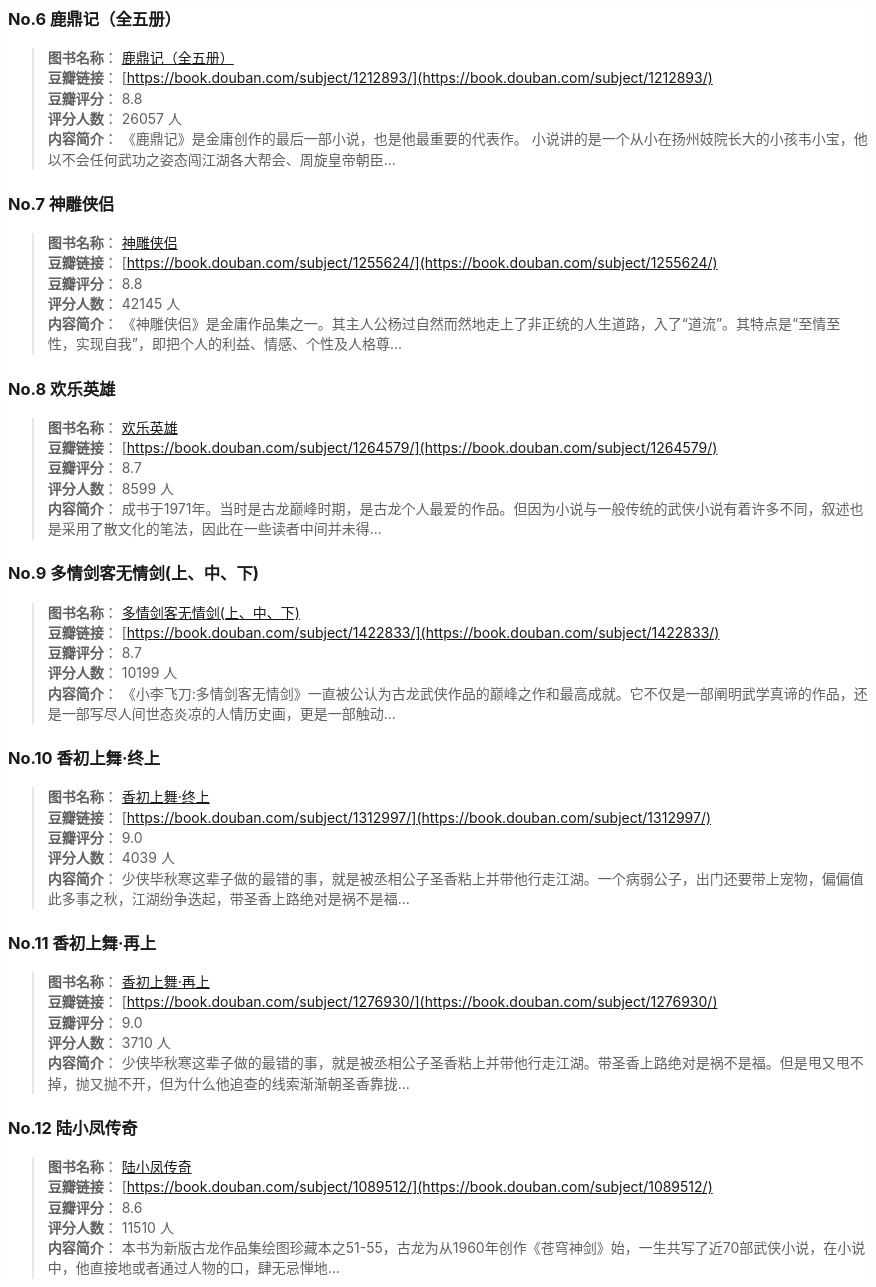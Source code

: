 ### No.6 鹿鼎记（全五册）
 > **图书名称**： [鹿鼎记（全五册）](https://book.douban.com/subject/1212893/)  
 > **豆瓣链接**： [https://book.douban.com/subject/1212893/](https://book.douban.com/subject/1212893/)  
 > **豆瓣评分**： 8.8  
 > **评分人数**： 26057 人  
 > **内容简介**： 《鹿鼎记》是金庸创作的最后一部小说，也是他最重要的代表作。
小说讲的是一个从小在扬州妓院长大的小孩韦小宝，他以不会任何武功之姿态闯江湖各大帮会、周旋皇帝朝臣...  

### No.7 神雕侠侣
 > **图书名称**： [神雕侠侣](https://book.douban.com/subject/1255624/)  
 > **豆瓣链接**： [https://book.douban.com/subject/1255624/](https://book.douban.com/subject/1255624/)  
 > **豆瓣评分**： 8.8  
 > **评分人数**： 42145 人  
 > **内容简介**： 《神雕侠侣》是金庸作品集之一。其主人公杨过自然而然地走上了非正统的人生道路，入了“道流”。其特点是“至情至性，实现自我”，即把个人的利益、情感、个性及人格尊...  

### No.8 欢乐英雄
 > **图书名称**： [欢乐英雄](https://book.douban.com/subject/1264579/)  
 > **豆瓣链接**： [https://book.douban.com/subject/1264579/](https://book.douban.com/subject/1264579/)  
 > **豆瓣评分**： 8.7  
 > **评分人数**： 8599 人  
 > **内容简介**： 成书于1971年。当时是古龙巅峰时期，是古龙个人最爱的作品。但因为小说与一般传统的武侠小说有着许多不同，叙述也是采用了散文化的笔法，因此在一些读者中间并未得...  

### No.9 多情剑客无情剑(上、中、下)
 > **图书名称**： [多情剑客无情剑(上、中、下)](https://book.douban.com/subject/1422833/)  
 > **豆瓣链接**： [https://book.douban.com/subject/1422833/](https://book.douban.com/subject/1422833/)  
 > **豆瓣评分**： 8.7  
 > **评分人数**： 10199 人  
 > **内容简介**： 《小李飞刀:多情剑客无情剑》一直被公认为古龙武侠作品的巅峰之作和最高成就。它不仅是一部阐明武学真谛的作品，还是一部写尽人间世态炎凉的人情历史画，更是一部触动...  

### No.10 香初上舞·终上
 > **图书名称**： [香初上舞·终上](https://book.douban.com/subject/1312997/)  
 > **豆瓣链接**： [https://book.douban.com/subject/1312997/](https://book.douban.com/subject/1312997/)  
 > **豆瓣评分**： 9.0  
 > **评分人数**： 4039 人  
 > **内容简介**： 少侠毕秋寒这辈子做的最错的事，就是被丞相公子圣香粘上并带他行走江湖。一个病弱公子，出门还要带上宠物，偏偏值此多事之秋，江湖纷争迭起，带圣香上路绝对是祸不是福...  

### No.11 香初上舞·再上
 > **图书名称**： [香初上舞·再上](https://book.douban.com/subject/1276930/)  
 > **豆瓣链接**： [https://book.douban.com/subject/1276930/](https://book.douban.com/subject/1276930/)  
 > **豆瓣评分**： 9.0  
 > **评分人数**： 3710 人  
 > **内容简介**： 少侠毕秋寒这辈子做的最错的事，就是被丞相公子圣香粘上并带他行走江湖。带圣香上路绝对是祸不是福。但是甩又甩不掉，抛又抛不开，但为什么他追查的线索渐渐朝圣香靠拢...  

### No.12 陆小凤传奇
 > **图书名称**： [陆小凤传奇](https://book.douban.com/subject/1089512/)  
 > **豆瓣链接**： [https://book.douban.com/subject/1089512/](https://book.douban.com/subject/1089512/)  
 > **豆瓣评分**： 8.6  
 > **评分人数**： 11510 人  
 > **内容简介**： 本书为新版古龙作品集绘图珍藏本之51-55，古龙为从1960年创作《苍穹神剑》始，一生共写了近70部武侠小说，在小说中，他直接地或者通过人物的口，肆无忌惮地...  
